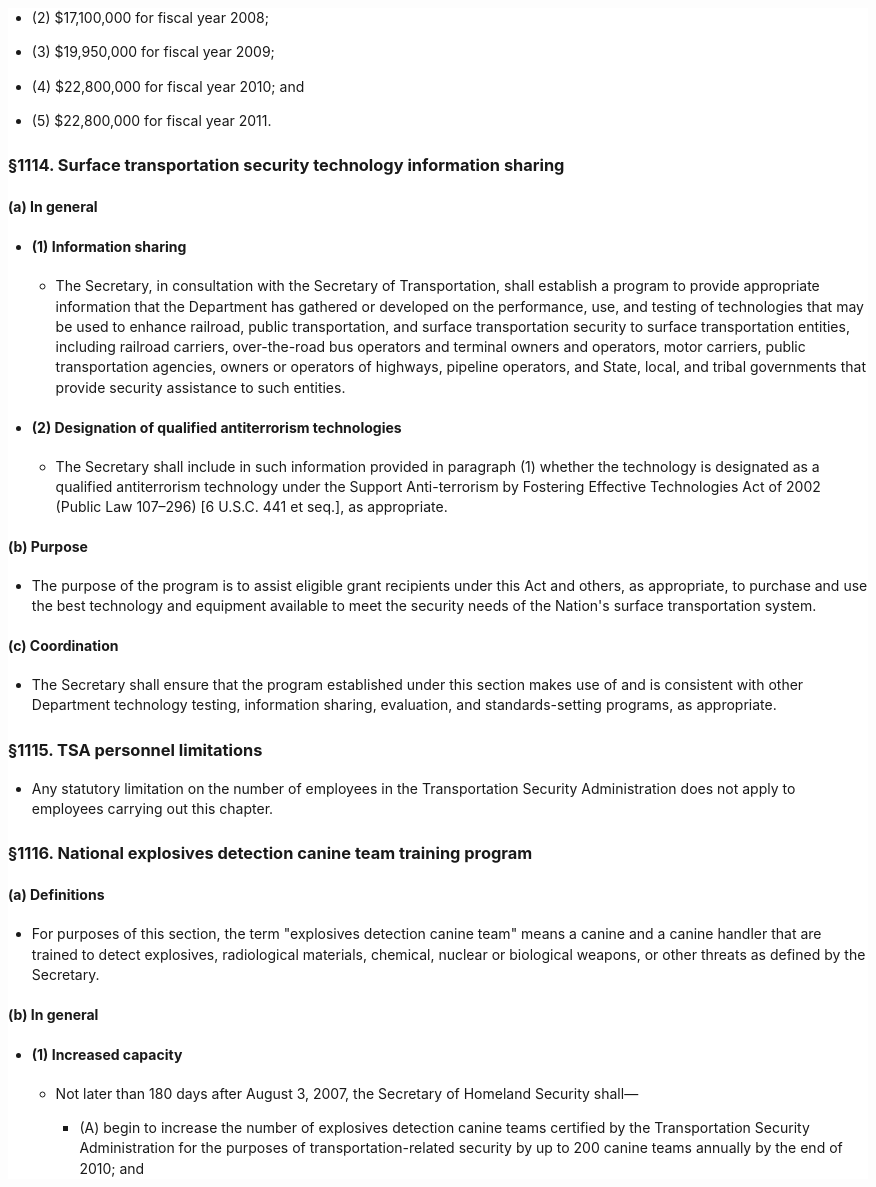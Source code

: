   * (2) $17,100,000 for fiscal year 2008;

  * (3) $19,950,000 for fiscal year 2009;

  * (4) $22,800,000 for fiscal year 2010; and

  * (5) $22,800,000 for fiscal year 2011.

### §1114. Surface transportation security technology information sharing
#### (a) In general
* #### (1) Information sharing
  * The Secretary, in consultation with the Secretary of Transportation, shall establish a program to provide appropriate information that the Department has gathered or developed on the performance, use, and testing of technologies that may be used to enhance railroad, public transportation, and surface transportation security to surface transportation entities, including railroad carriers, over-the-road bus operators and terminal owners and operators, motor carriers, public transportation agencies, owners or operators of highways, pipeline operators, and State, local, and tribal governments that provide security assistance to such entities.

* #### (2) Designation of qualified antiterrorism technologies
  * The Secretary shall include in such information provided in paragraph (1) whether the technology is designated as a qualified antiterrorism technology under the Support Anti-terrorism by Fostering Effective Technologies Act of 2002 (Public Law 107–296) [6 U.S.C. 441 et seq.], as appropriate.

#### (b) Purpose
* The purpose of the program is to assist eligible grant recipients under this Act and others, as appropriate, to purchase and use the best technology and equipment available to meet the security needs of the Nation's surface transportation system.

#### (c) Coordination
* The Secretary shall ensure that the program established under this section makes use of and is consistent with other Department technology testing, information sharing, evaluation, and standards-setting programs, as appropriate.

### §1115. TSA personnel limitations
* Any statutory limitation on the number of employees in the Transportation Security Administration does not apply to employees carrying out this chapter.

### §1116. National explosives detection canine team training program
#### (a) Definitions
* For purposes of this section, the term "explosives detection canine team" means a canine and a canine handler that are trained to detect explosives, radiological materials, chemical, nuclear or biological weapons, or other threats as defined by the Secretary.

#### (b) In general
* #### (1) Increased capacity
  * Not later than 180 days after August 3, 2007, the Secretary of Homeland Security shall—

    * (A) begin to increase the number of explosives detection canine teams certified by the Transportation Security Administration for the purposes of transportation-related security by up to 200 canine teams annually by the end of 2010; and
